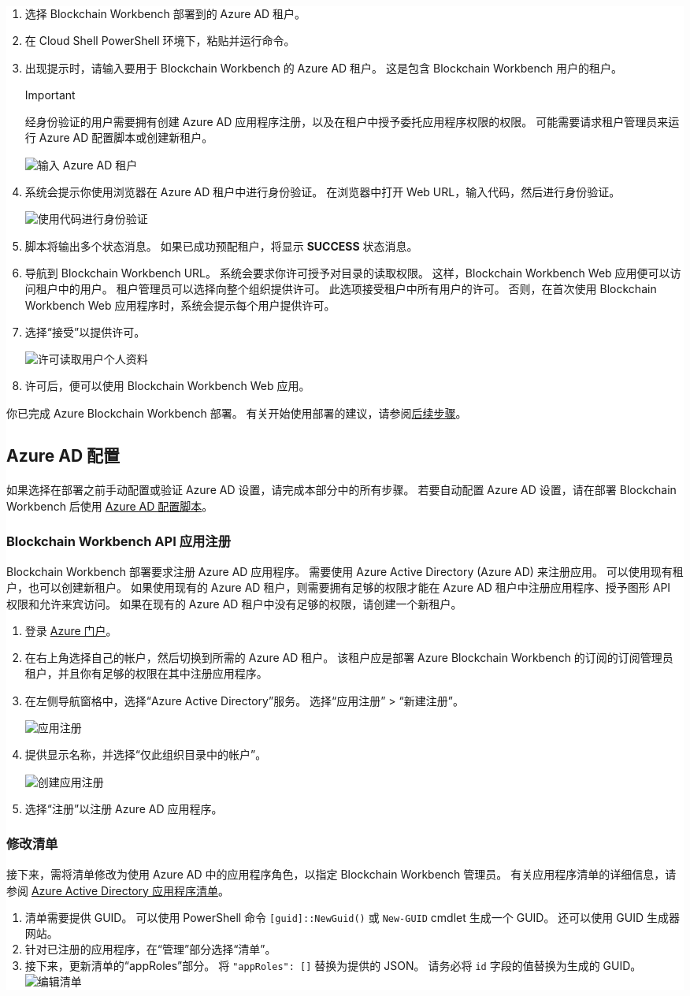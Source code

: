 1. 选择 Blockchain Workbench 部署到的 Azure AD 租户。
1. 在 Cloud Shell PowerShell 环境下，粘贴并运行命令。
1. 出现提示时，请输入要用于 Blockchain Workbench 的 Azure AD 租户。 这是包含 Blockchain Workbench 用户的租户。

    > [!IMPORTANT]
    > 经身份验证的用户需要拥有创建 Azure AD 应用程序注册，以及在租户中授予委托应用程序权限的权限。 可能需要请求租户管理员来运行 Azure AD 配置脚本或创建新租户。

    ![输入 Azure AD 租户](media/deploy/choose-tenant.png)

1. 系统会提示你使用浏览器在 Azure AD 租户中进行身份验证。 在浏览器中打开 Web URL，输入代码，然后进行身份验证。

    ![使用代码进行身份验证](media/deploy/authenticate.png)

1. 脚本将输出多个状态消息。 如果已成功预配租户，将显示 **SUCCESS** 状态消息。
1. 导航到 Blockchain Workbench URL。 系统会要求你许可授予对目录的读取权限。 这样，Blockchain Workbench Web 应用便可以访问租户中的用户。 租户管理员可以选择向整个组织提供许可。 此选项接受租户中所有用户的许可。 否则，在首次使用 Blockchain Workbench Web 应用程序时，系统会提示每个用户提供许可。
1. 选择“接受”以提供许可。

     ![许可读取用户个人资料](media/deploy/graph-permission-consent.png)

1. 许可后，便可以使用 Blockchain Workbench Web 应用。

你已完成 Azure Blockchain Workbench 部署。 有关开始使用部署的建议，请参阅[后续步骤](#next-steps)。

## <a name="azure-ad-configuration"></a>Azure AD 配置

如果选择在部署之前手动配置或验证 Azure AD 设置，请完成本部分中的所有步骤。 若要自动配置 Azure AD 设置，请在部署 Blockchain Workbench 后使用 [Azure AD 配置脚本](#azure-ad-configuration-script)。

### <a name="blockchain-workbench-api-app-registration"></a>Blockchain Workbench API 应用注册

Blockchain Workbench 部署要求注册 Azure AD 应用程序。 需要使用 Azure Active Directory (Azure AD) 来注册应用。 可以使用现有租户，也可以创建新租户。 如果使用现有的 Azure AD 租户，则需要拥有足够的权限才能在 Azure AD 租户中注册应用程序、授予图形 API 权限和允许来宾访问。 如果在现有的 Azure AD 租户中没有足够的权限，请创建一个新租户。

1. 登录 [Azure 门户](https://portal.azure.com)。
1. 在右上角选择自己的帐户，然后切换到所需的 Azure AD 租户。 该租户应是部署 Azure Blockchain Workbench 的订阅的订阅管理员租户，并且你有足够的权限在其中注册应用程序。
1. 在左侧导航窗格中，选择“Azure Active Directory”服务。 选择“应用注册” > “新建注册”。

    ![应用注册](media/deploy/app-registration.png)

1. 提供显示名称，并选择“仅此组织目录中的帐户”。

    ![创建应用注册](media/deploy/app-registration-create.png)

1. 选择“注册”以注册 Azure AD 应用程序。

### <a name="modify-manifest"></a>修改清单

接下来，需将清单修改为使用 Azure AD 中的应用程序角色，以指定 Blockchain Workbench 管理员。  有关应用程序清单的详细信息，请参阅 [Azure Active Directory 应用程序清单](../../active-directory/develop/reference-app-manifest.md)。

1. 清单需要提供 GUID。 可以使用 PowerShell 命令 `[guid]::NewGuid()` 或 `New-GUID` cmdlet 生成一个 GUID。 还可以使用 GUID 生成器网站。
1. 针对已注册的应用程序，在“管理”部分选择“清单”。 
1. 接下来，更新清单的“appRoles”部分。 将 `"appRoles": []` 替换为提供的 JSON。 请务必将 `id` 字段的值替换为生成的 GUID。
    ![编辑清单](media/deploy/edit-manifest.png)
